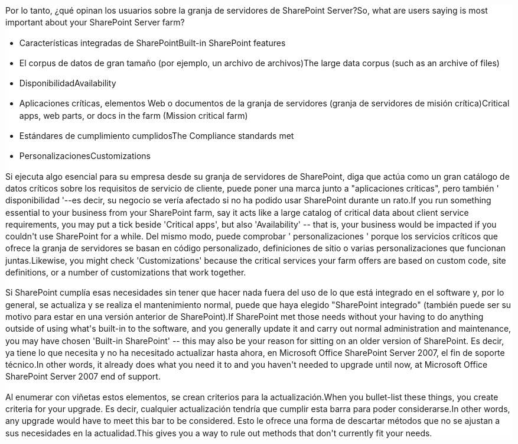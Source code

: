   
<span data-ttu-id="bc6b7-162">Por lo tanto, ¿qué opinan los usuarios sobre la granja de servidores de SharePoint Server?</span><span class="sxs-lookup"><span data-stu-id="bc6b7-162">So, what are users saying is most important about your SharePoint Server farm?</span></span>
  
- <span data-ttu-id="bc6b7-163">Características integradas de SharePoint</span><span class="sxs-lookup"><span data-stu-id="bc6b7-163">Built-in SharePoint features</span></span>
    
- <span data-ttu-id="bc6b7-164">El corpus de datos de gran tamaño (por ejemplo, un archivo de archivos)</span><span class="sxs-lookup"><span data-stu-id="bc6b7-164">The large data corpus (such as an archive of files)</span></span>
    
- <span data-ttu-id="bc6b7-165">Disponibilidad</span><span class="sxs-lookup"><span data-stu-id="bc6b7-165">Availability</span></span>
    
- <span data-ttu-id="bc6b7-166">Aplicaciones críticas, elementos Web o documentos de la granja de servidores (granja de servidores de misión crítica)</span><span class="sxs-lookup"><span data-stu-id="bc6b7-166">Critical apps, web parts, or docs in the farm (Mission critical farm)</span></span>
    
- <span data-ttu-id="bc6b7-167">Estándares de cumplimiento cumplidos</span><span class="sxs-lookup"><span data-stu-id="bc6b7-167">The Compliance standards met</span></span>
    
- <span data-ttu-id="bc6b7-168">Personalizaciones</span><span class="sxs-lookup"><span data-stu-id="bc6b7-168">Customizations</span></span>
    
<span data-ttu-id="bc6b7-169">Si ejecuta algo esencial para su empresa desde su granja de servidores de SharePoint, diga que actúa como un gran catálogo de datos críticos sobre los requisitos de servicio de cliente, puede poner una marca junto a "aplicaciones críticas", pero también ' disponibilidad '--es decir, su negocio se vería afectado si no ha podido usar SharePoint durante un rato.</span><span class="sxs-lookup"><span data-stu-id="bc6b7-169">If you run something essential to your business from your SharePoint farm, say it acts like a large catalog of critical data about client service requirements, you may put a tick beside 'Critical apps', but also 'Availability' -- that is, your business would be impacted if you couldn't use SharePoint for a while.</span></span> <span data-ttu-id="bc6b7-170">Del mismo modo, puede comprobar ' personalizaciones ' porque los servicios críticos que ofrece la granja de servidores se basan en código personalizado, definiciones de sitio o varias personalizaciones que funcionan juntas.</span><span class="sxs-lookup"><span data-stu-id="bc6b7-170">Likewise, you might check 'Customizations' because the critical services your farm offers are based on custom code, site definitions, or a number of customizations that work together.</span></span>
  
<span data-ttu-id="bc6b7-171">Si SharePoint cumplía esas necesidades sin tener que hacer nada fuera del uso de lo que está integrado en el software y, por lo general, se actualiza y se realiza el mantenimiento normal, puede que haya elegido "SharePoint integrado" (también puede ser su motivo para estar en una versión anterior de SharePoint).</span><span class="sxs-lookup"><span data-stu-id="bc6b7-171">If SharePoint met those needs without your having to do anything outside of using what's built-in to the software, and you generally update it and carry out normal administration and maintenance, you may have chosen 'Built-in SharePoint' -- this may also be your reason for sitting on an older version of SharePoint.</span></span> <span data-ttu-id="bc6b7-172">Es decir, ya tiene lo que necesita y no ha necesitado actualizar hasta ahora, en Microsoft Office SharePoint Server 2007, el fin de soporte técnico.</span><span class="sxs-lookup"><span data-stu-id="bc6b7-172">In other words, it already does what you need it to and you haven't needed to upgrade until now, at Microsoft Office SharePoint Server 2007 end of support.</span></span>
  
<span data-ttu-id="bc6b7-173">Al enumerar con viñetas estos elementos, se crean criterios para la actualización.</span><span class="sxs-lookup"><span data-stu-id="bc6b7-173">When you bullet-list these things, you create criteria for your upgrade.</span></span> <span data-ttu-id="bc6b7-174">Es decir, cualquier actualización tendría que cumplir esta barra para poder considerarse.</span><span class="sxs-lookup"><span data-stu-id="bc6b7-174">In other words, any upgrade would have to meet this bar to be considered.</span></span> <span data-ttu-id="bc6b7-175">Esto le ofrece una forma de descartar métodos que no se ajustan a sus necesidades en la actualidad.</span><span class="sxs-lookup"><span data-stu-id="bc6b7-175">This gives you a way to rule out methods that don't currently fit your needs.</span></span>
  